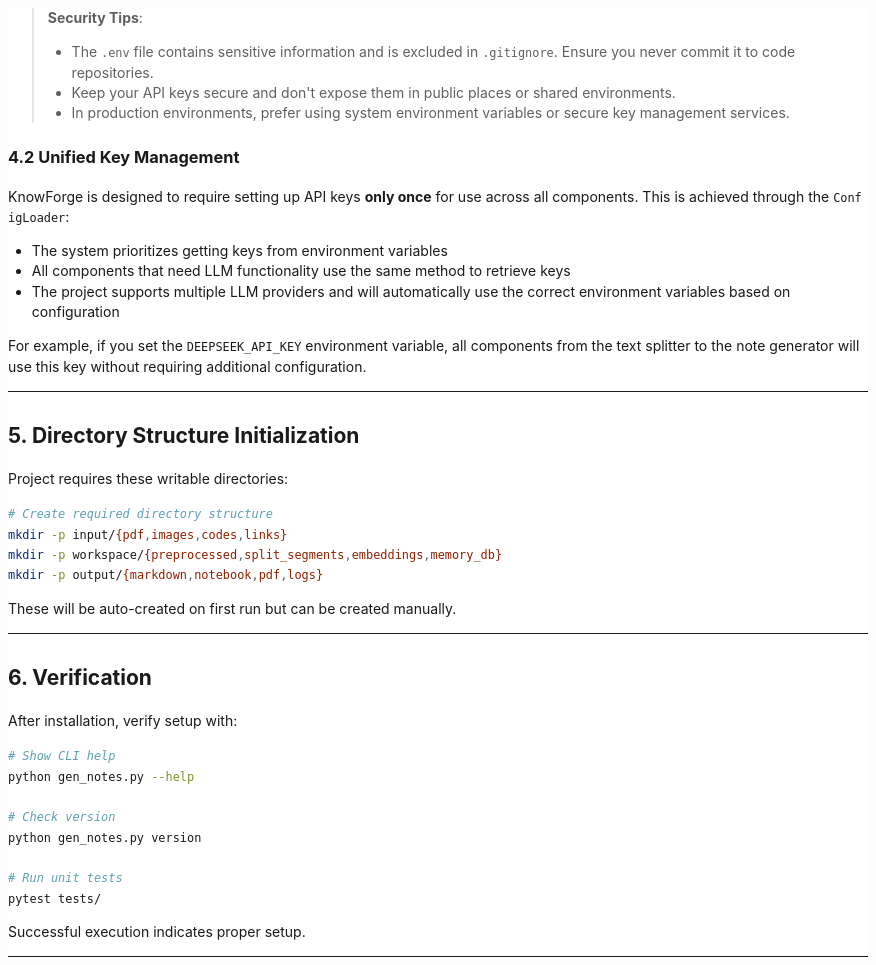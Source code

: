 > **Security Tips**: 
> - The `.env` file contains sensitive information and is excluded in `.gitignore`. Ensure you never commit it to code repositories.
> - Keep your API keys secure and don't expose them in public places or shared environments.
> - In production environments, prefer using system environment variables or secure key management services.

### 4.2 Unified Key Management

KnowForge is designed to require setting up API keys **only once** for use across all components. This is achieved through the `ConfigLoader`:

- The system prioritizes getting keys from environment variables
- All components that need LLM functionality use the same method to retrieve keys
- The project supports multiple LLM providers and will automatically use the correct environment variables based on configuration

For example, if you set the `DEEPSEEK_API_KEY` environment variable, all components from the text splitter to the note generator will use this key without requiring additional configuration.

---

## 5. Directory Structure Initialization

Project requires these writable directories:

```bash
# Create required directory structure
mkdir -p input/{pdf,images,codes,links}
mkdir -p workspace/{preprocessed,split_segments,embeddings,memory_db}
mkdir -p output/{markdown,notebook,pdf,logs}
```

These will be auto-created on first run but can be created manually.

---

## 6. Verification

After installation, verify setup with:

```bash
# Show CLI help
python gen_notes.py --help

# Check version
python gen_notes.py version

# Run unit tests
pytest tests/
```

Successful execution indicates proper setup.

---
